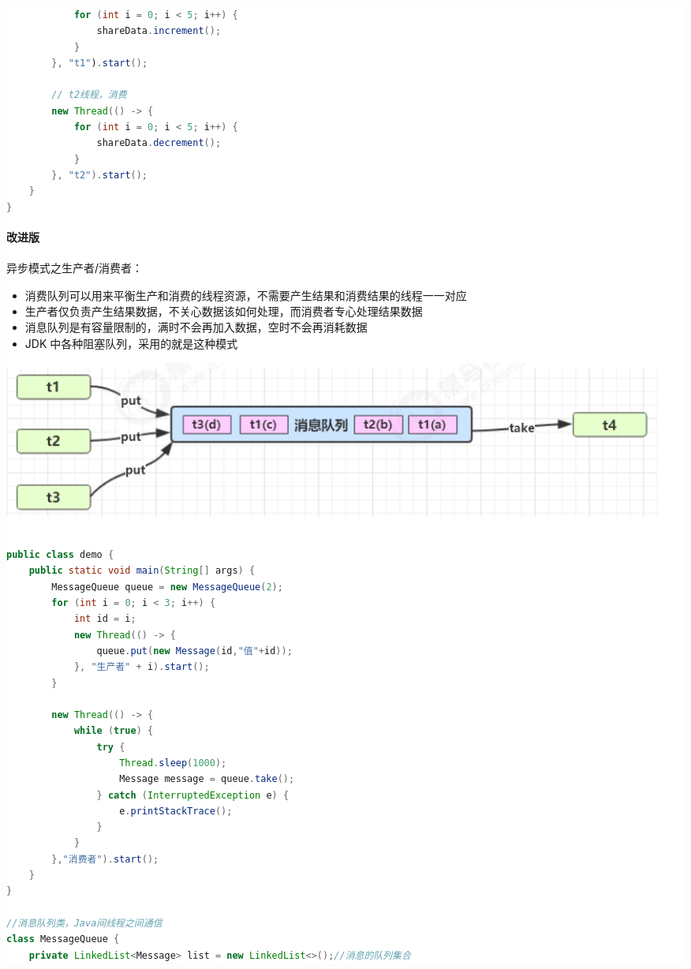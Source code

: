 ```java
            for (int i = 0; i < 5; i++) {
            	shareData.increment();
            }
        }, "t1").start();

        // t2线程，消费
        new Thread(() -> {
            for (int i = 0; i < 5; i++) {
				shareData.decrement();
            }
        }, "t2").start(); 
    }
}
```



#### 改进版

异步模式之生产者/消费者：

* 消费队列可以用来平衡生产和消费的线程资源，不需要产生结果和消费结果的线程一一对应
* 生产者仅负责产生结果数据，不关心数据该如何处理，而消费者专心处理结果数据
* 消息队列是有容量限制的，满时不会再加入数据，空时不会再消耗数据
* JDK 中各种阻塞队列，采用的就是这种模式

![](JUC.assets/JUC-生产者消费者模式.png)

```java
public class demo {
    public static void main(String[] args) {
        MessageQueue queue = new MessageQueue(2);
        for (int i = 0; i < 3; i++) {
            int id = i;
            new Thread(() -> {
                queue.put(new Message(id,"值"+id));
            }, "生产者" + i).start();
        }
        
        new Thread(() -> {
            while (true) {
                try {
                    Thread.sleep(1000);
                    Message message = queue.take();
                } catch (InterruptedException e) {
                    e.printStackTrace();
                }
            }
        },"消费者").start();
    }
}

//消息队列类，Java间线程之间通信
class MessageQueue {
    private LinkedList<Message> list = new LinkedList<>();//消息的队列集合
```
